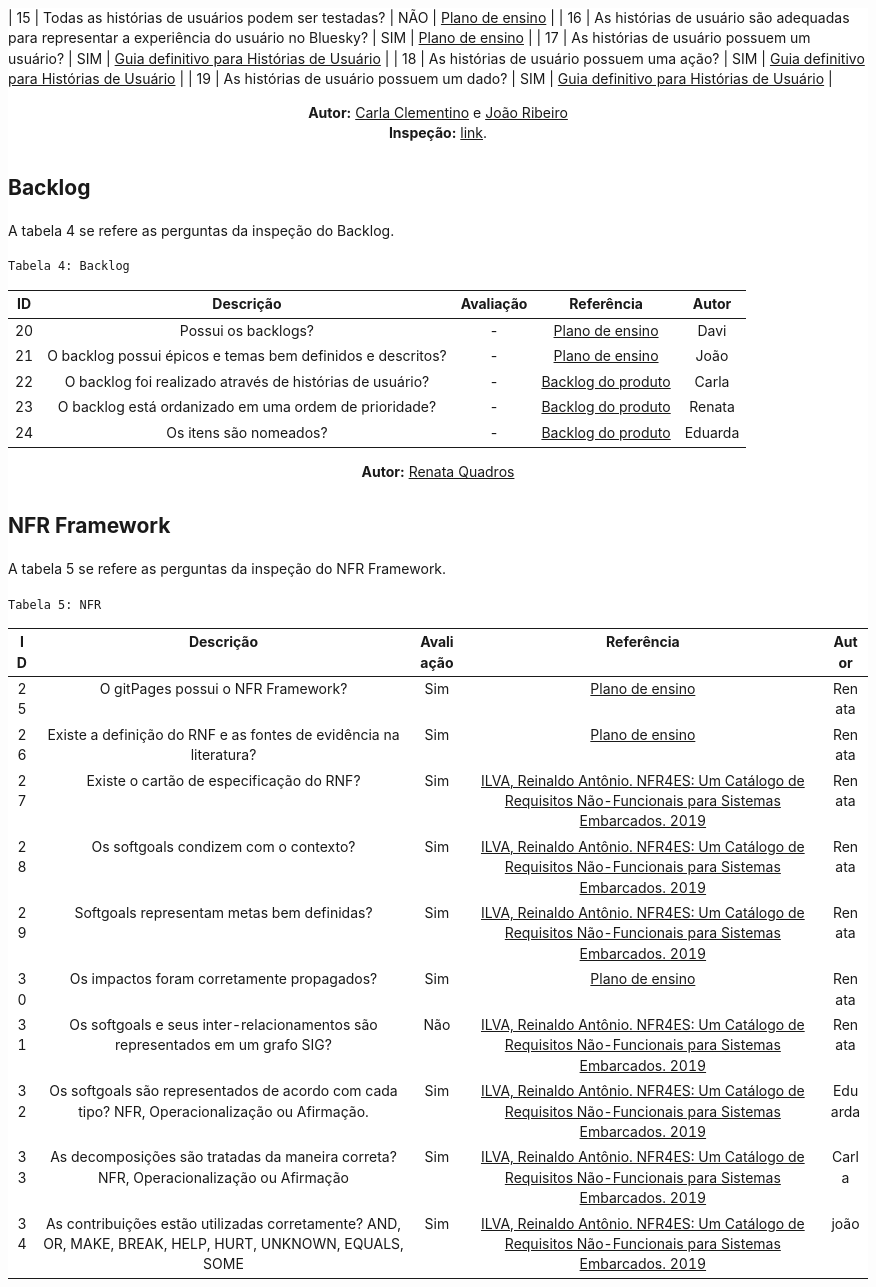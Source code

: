 | 15     | Todas as histórias de usuários podem ser testadas?                                          | NÃO           | [Plano de ensino](../../assets/images/NFR10.png)                                         |
| 16     | As histórias de usuário são adequadas para representar a experiência do usuário no Bluesky? | SIM           | [Plano de ensino](../../assets/images/NFR10.png)                                         |
| 17     | As histórias de usuário possuem um usuário?                                                 | SIM           | [Guia definitivo para Histórias de Usuário](https://www.youtube.com/watch?v=pLJ3LxR292w) |
| 18     | As histórias de usuário possuem uma ação?                                                   | SIM           | [Guia definitivo para Histórias de Usuário](https://www.youtube.com/watch?v=pLJ3LxR292w) |
| 19     | As histórias de usuário possuem um dado?                                                    | SIM           | [Guia definitivo para Histórias de Usuário](https://www.youtube.com/watch?v=pLJ3LxR292w) |

<p align="center"><b>Autor:</b> <a href="https://github.com/ccarlaa">Carla Clementino</a> e <a href="https://github.com/Joa0V">João Ribeiro</a><br/><b>Inspeção:</b> <a href="https://youtu.be/jOYyTb7JX9U">link</a>.</p>  


## Backlog
A tabela 4 se refere as perguntas da inspeção do Backlog.

    Tabela 4: Backlog
|  ID   |                         Descrição                          | Avaliação |                     Referência                      |  Autor  |
| :---: | :--------------------------------------------------------: | :-------: | :-------------------------------------------------: | :-----: |
|  20   |                    Possui os backlogs?                     |     -     |  [Plano de ensino](../../assets/images/back1.png)   |  Davi   |
|  21   | O backlog possui épicos e temas bem definidos e descritos? |     -     |  [Plano de ensino](../../assets/images/back2.png)   |  João   |
|  22   |  O backlog foi realizado através de histórias de usuário?  |     -     | [Backlog do produto](../../assets/images/back3.png) |  Carla  |
|  23   |   O backlog está ordanizado em uma ordem de prioridade?    |     -     | [Backlog do produto](../../assets/images/back4.png) | Renata  |
|  24   |                   Os itens são nomeados?                   |     -     | [Backlog do produto](../../assets/images/back5.png) | Eduarda |

<p align="center"><b>Autor:</b> <a href="https://github.com/Renatinha28">Renata Quadros</a></p>  

## NFR Framework
A tabela 5 se refere as perguntas da inspeção do NFR Framework.

    Tabela 5: NFR
|  ID   |                                                Descrição                                                | Avaliação |                                                               Referência                                                                |  Autor  |
| :---: | :-----------------------------------------------------------------------------------------------------: | :-------: | :-------------------------------------------------------------------------------------------------------------------------------------: | :-----: |
|  25   |                                   O gitPages possui o NFR Framework?                                    |    Sim    |                                             [Plano de ensino](../../assets/images/NFR9.png)                                             | Renata  |
|  26   |                    Existe a definição do RNF e as fontes de evidência na literatura?                    |    Sim    |                                            [Plano de ensino](../../assets/images/NFR10.png)                                             | Renata  |
|  27   |                                Existe o cartão de especificação do RNF?                                 |    Sim    | [ILVA, Reinaldo Antônio. NFR4ES: Um Catálogo de Requisitos Não-Funcionais para Sistemas Embarcados. 2019](../../assets/images/NFR2.png) | Renata  |
|  28   |                                  Os softgoals condizem com o contexto?                                  |    Sim    | [ILVA, Reinaldo Antônio. NFR4ES: Um Catálogo de Requisitos Não-Funcionais para Sistemas Embarcados. 2019](../../assets/images/NFR3.png) | Renata  |
|  29   |                               Softgoals representam metas bem definidas?                                |    Sim    | [ILVA, Reinaldo Antônio. NFR4ES: Um Catálogo de Requisitos Não-Funcionais para Sistemas Embarcados. 2019](../../assets/images/NFR3.png) | Renata  |
|  30   |                               Os impactos foram corretamente propagados?                                |    Sim    |                                            [Plano de ensino](../../assets/images/NFR11.png)                                             | Renata  |
|  31   |              Os softgoals e seus inter-relacionamentos são representados em um grafo SIG?               |    Não    | [ILVA, Reinaldo Antônio. NFR4ES: Um Catálogo de Requisitos Não-Funcionais para Sistemas Embarcados. 2019](../../assets/images/NFR4.png) | Renata  |
|  32   |      Os softgoals são representados de acordo com cada tipo? NFR, Operacionalização ou Afirmação.       |    Sim    | [ILVA, Reinaldo Antônio. NFR4ES: Um Catálogo de Requisitos Não-Funcionais para Sistemas Embarcados. 2019](../../assets/images/NFR5.png) | Eduarda |
|  33   |          As decomposições são tratadas da maneira correta? NFR, Operacionalização ou Afirmação          |    Sim    | [ILVA, Reinaldo Antônio. NFR4ES: Um Catálogo de Requisitos Não-Funcionais para Sistemas Embarcados. 2019](../../assets/images/NFR6.png) |  Carla  |
|  34   | As contribuições estão utilizadas corretamente? AND, OR, MAKE, BREAK, HELP, HURT, UNKNOWN, EQUALS, SOME |    Sim    | [ILVA, Reinaldo Antônio. NFR4ES: Um Catálogo de Requisitos Não-Funcionais para Sistemas Embarcados. 2019](../../assets/images/NFR7.png) |  joão   |